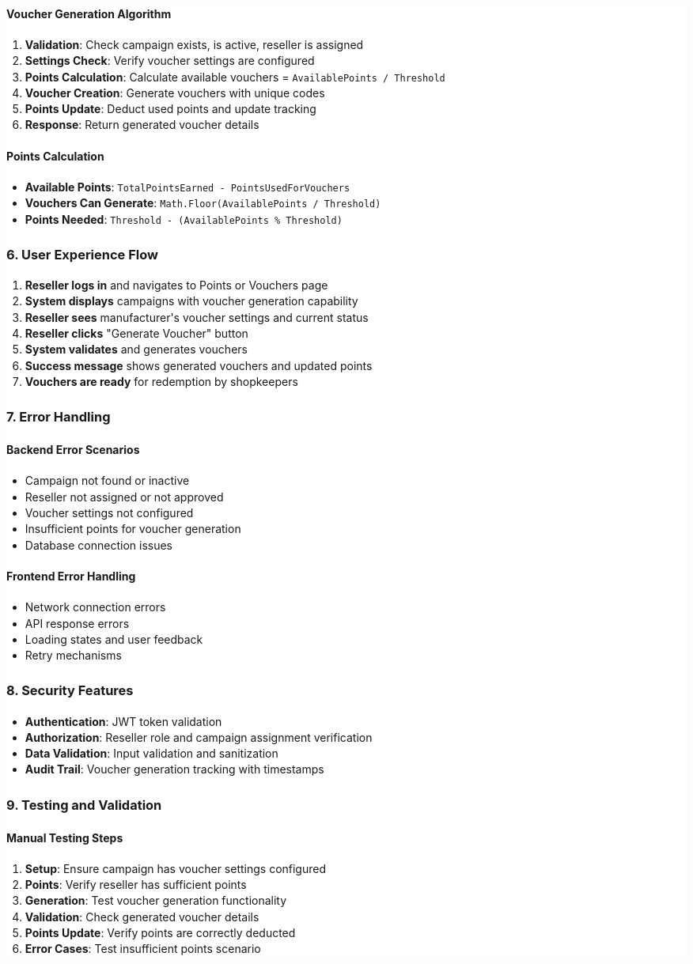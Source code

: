 #### Voucher Generation Algorithm
1. **Validation**: Check campaign exists, is active, reseller is assigned
2. **Settings Check**: Verify voucher settings are configured
3. **Points Calculation**: Calculate available vouchers = `AvailablePoints / Threshold`
4. **Voucher Creation**: Generate vouchers with unique codes
5. **Points Update**: Deduct used points and update tracking
6. **Response**: Return generated voucher details

#### Points Calculation
- **Available Points**: `TotalPointsEarned - PointsUsedForVouchers`
- **Vouchers Can Generate**: `Math.Floor(AvailablePoints / Threshold)`
- **Points Needed**: `Threshold - (AvailablePoints % Threshold)`

### 6. **User Experience Flow**

1. **Reseller logs in** and navigates to Points or Vouchers page
2. **System displays** campaigns with voucher generation capability
3. **Reseller sees** manufacturer's voucher settings and current status
4. **Reseller clicks** "Generate Voucher" button
5. **System validates** and generates vouchers
6. **Success message** shows generated vouchers and updated points
7. **Vouchers are ready** for redemption by shopkeepers

### 7. **Error Handling**

#### Backend Error Scenarios
- Campaign not found or inactive
- Reseller not assigned or not approved
- Voucher settings not configured
- Insufficient points for voucher generation
- Database connection issues

#### Frontend Error Handling
- Network connection errors
- API response errors
- Loading states and user feedback
- Retry mechanisms

### 8. **Security Features**

- **Authentication**: JWT token validation
- **Authorization**: Reseller role and campaign assignment verification
- **Data Validation**: Input validation and sanitization
- **Audit Trail**: Voucher generation tracking with timestamps

### 9. **Testing and Validation**

#### Manual Testing Steps
1. **Setup**: Ensure campaign has voucher settings configured
2. **Points**: Verify reseller has sufficient points
3. **Generation**: Test voucher generation functionality
4. **Validation**: Check generated voucher details
5. **Points Update**: Verify points are correctly deducted
6. **Error Cases**: Test insufficient points scenario
